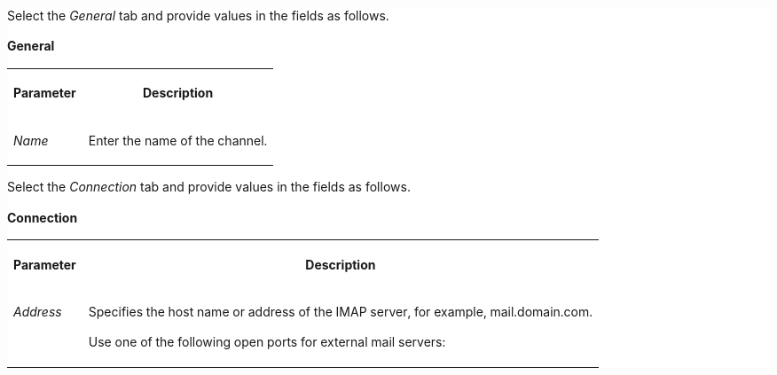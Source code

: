 Select the *General* tab and provide values in the fields as follows.

**General**


<table>
<tr>
<th valign="top">

Parameter

</th>
<th valign="top">

Description

</th>
</tr>
<tr>
<td valign="top">

*Name*

</td>
<td valign="top">

Enter the name of the channel.

</td>
</tr>
</table>

Select the *Connection* tab and provide values in the fields as follows.

**Connection**


<table>
<tr>
<th valign="top">

Parameter

</th>
<th valign="top">

Description

</th>
</tr>
<tr>
<td valign="top">

*Address* 

</td>
<td valign="top">

Specifies the host name or address of the IMAP server, for example, mail.domain.com.

Use one of the following open ports for external mail servers:
